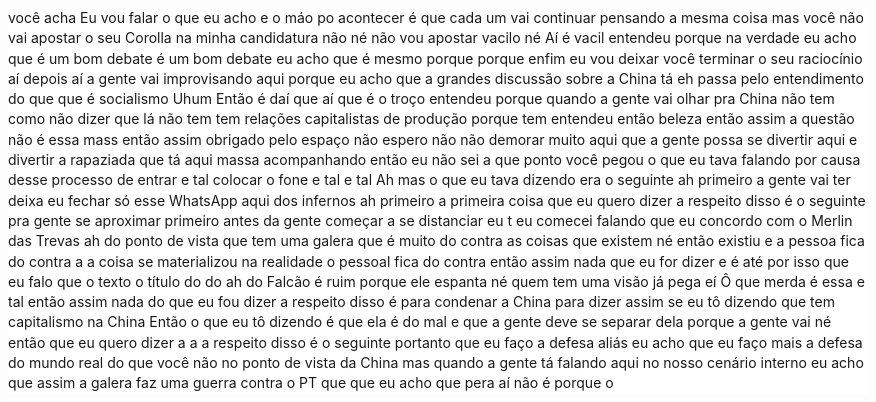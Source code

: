 você acha Eu vou falar o que eu acho e o
máo po acontecer é que cada um vai
continuar pensando a mesma coisa mas
você não vai apostar o seu Corolla na
minha candidatura não né não vou apostar
vacilo né Aí é vacil
entendeu porque na verdade eu acho que é
um bom
debate é um bom debate eu acho que é
mesmo porque porque enfim eu vou deixar
você terminar o seu raciocínio aí depois
aí a gente vai improvisando aqui porque
eu acho que a grandes discussão sobre a
China tá
eh passa pelo entendimento do que que é
socialismo Uhum Então é daí que aí que é
o troço entendeu porque quando a gente
vai olhar pra China não tem como não
dizer que lá não tem tem relações
capitalistas de produção porque tem
entendeu então beleza então assim a
questão não é essa mass então assim
obrigado pelo espaço não espero não não
demorar muito aqui que a gente possa se
divertir aqui e divertir a rapaziada que
tá aqui massa acompanhando então
eu não sei a que ponto você pegou o que
eu tava falando por causa desse processo
de entrar e tal colocar o fone e tal e
tal Ah mas o que eu tava dizendo era o
seguinte ah primeiro a gente vai ter
deixa eu fechar só esse WhatsApp aqui
dos infernos ah primeiro a primeira
coisa que eu quero dizer a respeito
disso é o seguinte pra gente se
aproximar primeiro antes da gente
começar a se distanciar eu t eu comecei
falando que eu concordo com o Merlin das
Trevas
ah do ponto de vista que tem uma galera
que é muito do contra as coisas que
existem né então existiu e a pessoa fica
do contra a a coisa se materializou na
realidade o pessoal fica do contra então
assim nada que eu for dizer e é até por
isso que eu falo que o texto o título do
do ah do Falcão é ruim porque ele
espanta né quem tem uma visão já pega eí
Ô que merda é essa e tal então assim
nada do que eu fou dizer a respeito
disso é para condenar a China para dizer
assim se eu tô dizendo que tem
capitalismo na China Então o que eu tô
dizendo é que ela é do mal e que a gente
deve se separar dela porque a gente vai
né então que eu quero dizer a a a
respeito disso é o seguinte portanto que
eu faço a defesa aliás eu acho que eu
faço mais a defesa do mundo real do que
você não no ponto de vista da China mas
quando a gente tá falando aqui no nosso
cenário interno eu acho que assim a
galera faz uma guerra contra o PT que
que eu acho que pera aí não é porque o